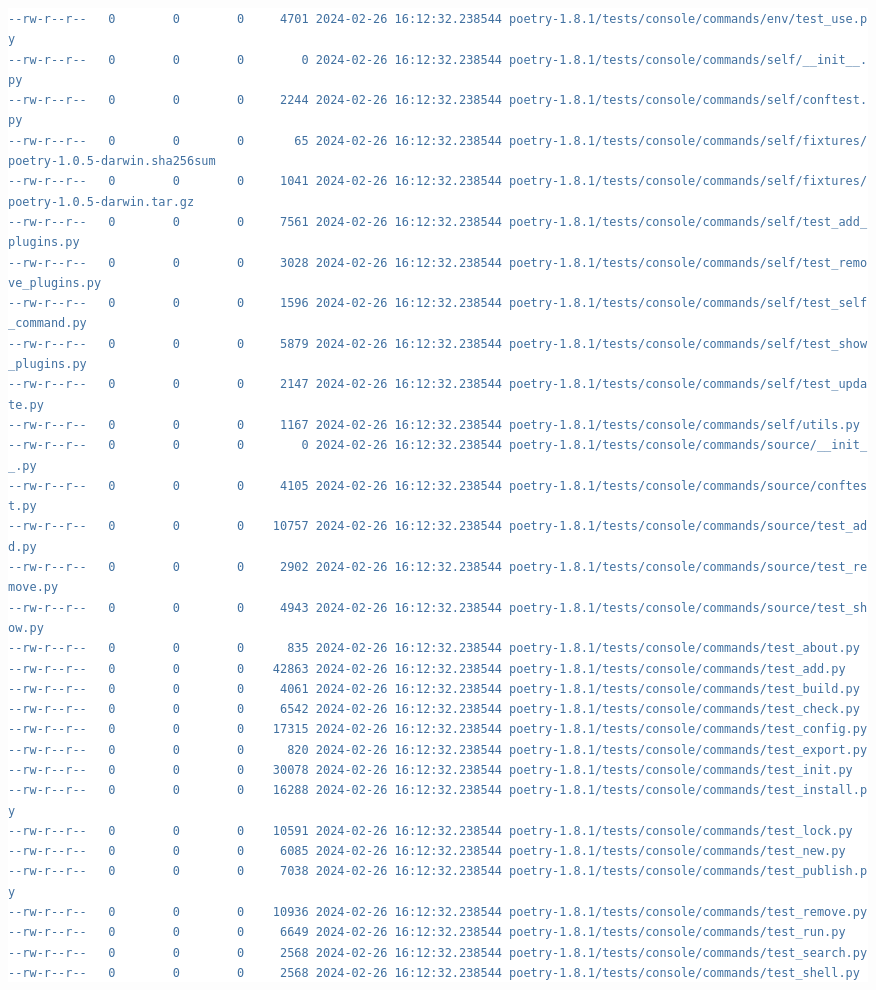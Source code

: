 ```diff
--rw-r--r--   0        0        0     4701 2024-02-26 16:12:32.238544 poetry-1.8.1/tests/console/commands/env/test_use.py
--rw-r--r--   0        0        0        0 2024-02-26 16:12:32.238544 poetry-1.8.1/tests/console/commands/self/__init__.py
--rw-r--r--   0        0        0     2244 2024-02-26 16:12:32.238544 poetry-1.8.1/tests/console/commands/self/conftest.py
--rw-r--r--   0        0        0       65 2024-02-26 16:12:32.238544 poetry-1.8.1/tests/console/commands/self/fixtures/poetry-1.0.5-darwin.sha256sum
--rw-r--r--   0        0        0     1041 2024-02-26 16:12:32.238544 poetry-1.8.1/tests/console/commands/self/fixtures/poetry-1.0.5-darwin.tar.gz
--rw-r--r--   0        0        0     7561 2024-02-26 16:12:32.238544 poetry-1.8.1/tests/console/commands/self/test_add_plugins.py
--rw-r--r--   0        0        0     3028 2024-02-26 16:12:32.238544 poetry-1.8.1/tests/console/commands/self/test_remove_plugins.py
--rw-r--r--   0        0        0     1596 2024-02-26 16:12:32.238544 poetry-1.8.1/tests/console/commands/self/test_self_command.py
--rw-r--r--   0        0        0     5879 2024-02-26 16:12:32.238544 poetry-1.8.1/tests/console/commands/self/test_show_plugins.py
--rw-r--r--   0        0        0     2147 2024-02-26 16:12:32.238544 poetry-1.8.1/tests/console/commands/self/test_update.py
--rw-r--r--   0        0        0     1167 2024-02-26 16:12:32.238544 poetry-1.8.1/tests/console/commands/self/utils.py
--rw-r--r--   0        0        0        0 2024-02-26 16:12:32.238544 poetry-1.8.1/tests/console/commands/source/__init__.py
--rw-r--r--   0        0        0     4105 2024-02-26 16:12:32.238544 poetry-1.8.1/tests/console/commands/source/conftest.py
--rw-r--r--   0        0        0    10757 2024-02-26 16:12:32.238544 poetry-1.8.1/tests/console/commands/source/test_add.py
--rw-r--r--   0        0        0     2902 2024-02-26 16:12:32.238544 poetry-1.8.1/tests/console/commands/source/test_remove.py
--rw-r--r--   0        0        0     4943 2024-02-26 16:12:32.238544 poetry-1.8.1/tests/console/commands/source/test_show.py
--rw-r--r--   0        0        0      835 2024-02-26 16:12:32.238544 poetry-1.8.1/tests/console/commands/test_about.py
--rw-r--r--   0        0        0    42863 2024-02-26 16:12:32.238544 poetry-1.8.1/tests/console/commands/test_add.py
--rw-r--r--   0        0        0     4061 2024-02-26 16:12:32.238544 poetry-1.8.1/tests/console/commands/test_build.py
--rw-r--r--   0        0        0     6542 2024-02-26 16:12:32.238544 poetry-1.8.1/tests/console/commands/test_check.py
--rw-r--r--   0        0        0    17315 2024-02-26 16:12:32.238544 poetry-1.8.1/tests/console/commands/test_config.py
--rw-r--r--   0        0        0      820 2024-02-26 16:12:32.238544 poetry-1.8.1/tests/console/commands/test_export.py
--rw-r--r--   0        0        0    30078 2024-02-26 16:12:32.238544 poetry-1.8.1/tests/console/commands/test_init.py
--rw-r--r--   0        0        0    16288 2024-02-26 16:12:32.238544 poetry-1.8.1/tests/console/commands/test_install.py
--rw-r--r--   0        0        0    10591 2024-02-26 16:12:32.238544 poetry-1.8.1/tests/console/commands/test_lock.py
--rw-r--r--   0        0        0     6085 2024-02-26 16:12:32.238544 poetry-1.8.1/tests/console/commands/test_new.py
--rw-r--r--   0        0        0     7038 2024-02-26 16:12:32.238544 poetry-1.8.1/tests/console/commands/test_publish.py
--rw-r--r--   0        0        0    10936 2024-02-26 16:12:32.238544 poetry-1.8.1/tests/console/commands/test_remove.py
--rw-r--r--   0        0        0     6649 2024-02-26 16:12:32.238544 poetry-1.8.1/tests/console/commands/test_run.py
--rw-r--r--   0        0        0     2568 2024-02-26 16:12:32.238544 poetry-1.8.1/tests/console/commands/test_search.py
--rw-r--r--   0        0        0     2568 2024-02-26 16:12:32.238544 poetry-1.8.1/tests/console/commands/test_shell.py
```